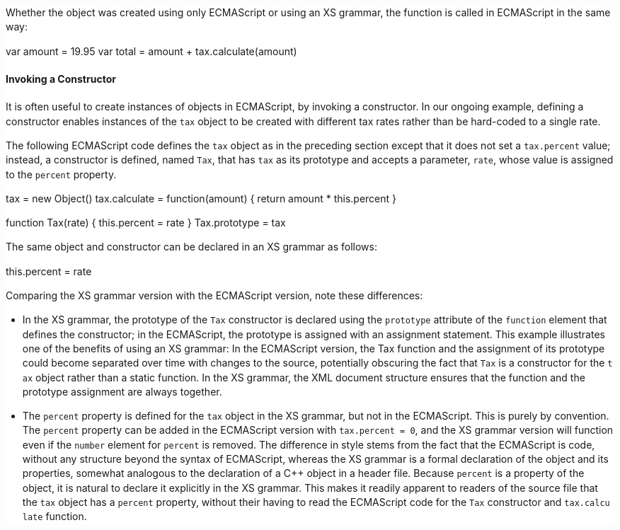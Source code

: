 Whether the object was created using only ECMAScript or using an XS grammar, the function is called in ECMAScript in the same way:

  var amount = 19.95
  var total = amount + tax.calculate(amount)

#### Invoking a Constructor

It is often useful to create instances of objects in ECMAScript, by invoking a constructor. In our ongoing example, defining a constructor enables instances of the `tax` object to be created with different tax rates rather than be hard-coded to a single rate.

The following ECMAScript code defines the `tax` object as in the preceding section except that it does not set a `tax.percent` value; instead, a constructor is defined, named `Tax`, that has `tax` as its prototype and accepts a parameter, `rate`, whose value is assigned to the `percent` property.

  tax = new Object()
  tax.calculate = function(amount) {
    return amount * this.percent
  }

  function Tax(rate) {
    this.percent = rate
  }
  Tax.prototype = tax
  
The same object and constructor can be declared in an XS grammar as follows:

<div class="xmlcode"></div>

  <?xml version="1.0" encoding="UTF-8"?>
  <package>
    <object name="tax">
      <number name="percent"/>
      <function name="calculate" params="amount">
        return amount * this.percent
      </function>
    </object>
    <function name="Tax" params="rate" prototype="tax">
      this.percent = rate
    </function>
  </package>
  
Comparing the XS grammar version with the ECMAScript version, note these differences:

* In the XS grammar, the prototype of the `Tax` constructor is declared using the `prototype` attribute of the `function` element that defines the constructor; in the ECMAScript, the prototype is assigned with an assignment statement. This example illustrates one of the benefits of using an XS grammar: In the ECMAScript version, the Tax function and the assignment of its prototype could become separated over time with changes to the source, potentially obscuring the fact that `Tax` is a constructor for the `tax` object rather than a static function. In the XS grammar, the XML document structure ensures that the function and the prototype assignment are always together.

* The `percent` property is defined for the `tax` object in the XS grammar, but not in the ECMAScript. This is purely by convention. The `percent` property can be added in the ECMAScript version with `tax.percent = 0`, and the XS grammar version will function even if the `number` element for `percent` is removed. The difference in style stems from the fact that the ECMAScript is code, without any structure beyond the syntax of ECMAScript, whereas the XS grammar is a formal declaration of the object and its properties, somewhat analogous to the declaration of a C++ object in a header file. Because `percent` is a property of the object, it is natural to declare it explicitly in the XS grammar. This makes it readily apparent to readers of the source file that the `tax` object has a `percent` property, without their having to read the ECMAScript code for the `Tax` constructor and `tax.calculate` function.
